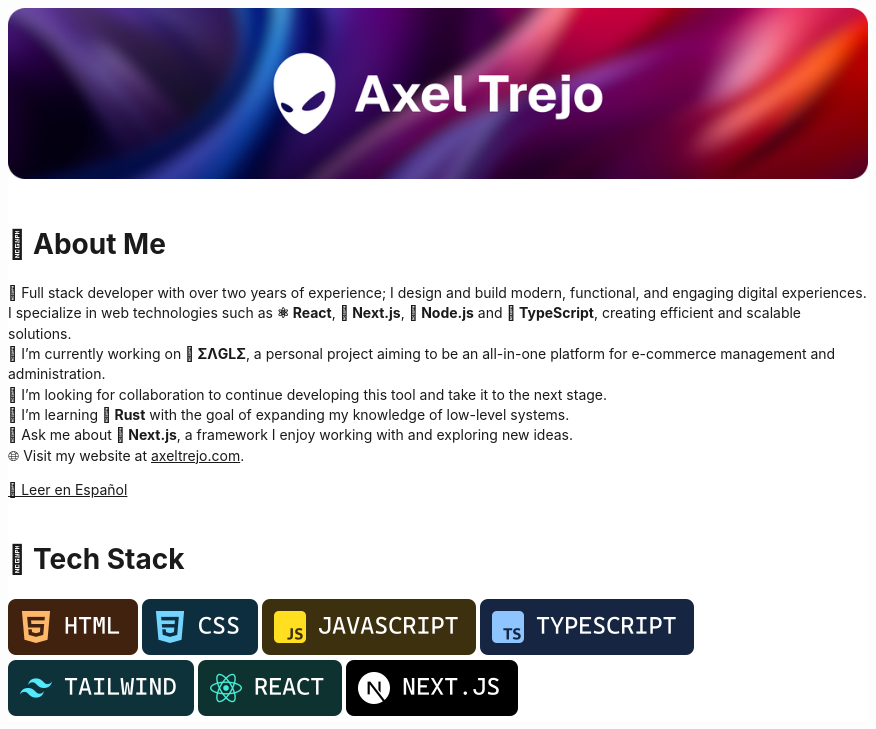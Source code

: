 <a href="https://axeltrejo.com"><img alt="Axel Trejo's Header" src="./header.svg" width="100%"></a>

# 💫 About Me

🦉 Full stack developer with over two years of experience; I design and build modern, functional, and engaging digital experiences. I specialize in web technologies such as **⚛️ React**, **🤍 Next.js**, **💚 Node.js** and **💙 TypeScript**, creating efficient and scalable solutions.<br>
🔭 I’m currently working on **🦅 ΣΛGLΣ**, a personal project aiming to be an all-in-one platform for e-commerce management and administration.<br>
🤝 I’m looking for collaboration to continue developing this tool and take it to the next stage.<br>
🌱 I’m learning **🦀 Rust** with the goal of expanding my knowledge of low-level systems.<br>
💬 Ask me about **🤍 Next.js**, a framework I enjoy working with and exploring new ideas.<br>
🌐 Visit my website at [axeltrejo.com](https://axeltrejo.com/en).<br>

<a href="./README.es.md">📝 Leer en Español</a>

# 🧠 Tech Stack

<div>
<a href="https://developer.mozilla.org/docs/Web/HTML"><img alt="HTML" src="./stack/html.svg"></a>
<a href="https://developer.mozilla.org/docs/Web/CSS"><img alt="CSS" src="./stack/css.svg"></a>
<a href="https://developer.mozilla.org/docs/Web/JavaScript"><img alt="JavaScript" src="./stack/javascript.svg"></a>
<a href="https://typescriptlang.org"><img alt="TypeScript" src="./stack/typescript.svg"></a>
<a href="https://tailwindcss.com"><img alt="Tailwind" src="./stack/tailwind.svg"></a>
<a href="https://react.dev"><img alt="React" src="./stack/react.svg"></a>
<a href="https://nextjs.org"><img alt="Next.js" src="./stack/nextjs.svg"></a>
